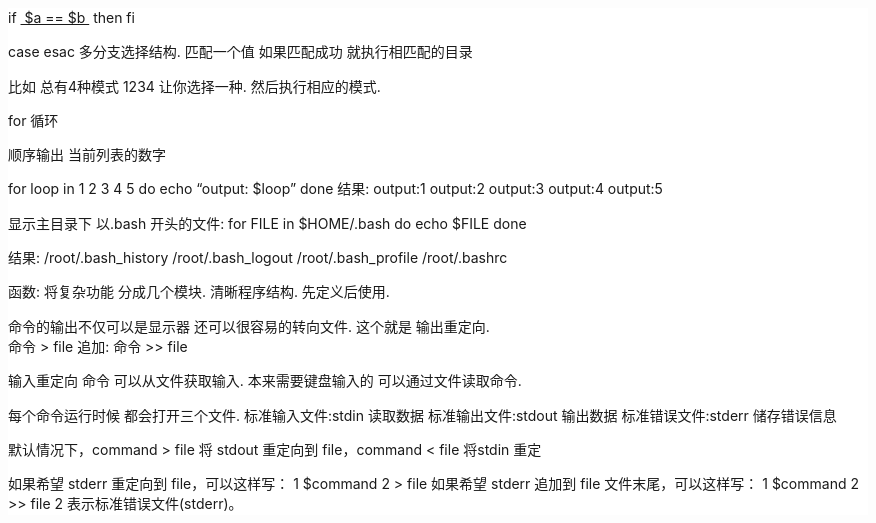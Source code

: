 if [ $a == $b ]()
then
fi


case   esac  多分支选择结构.
匹配一个值 如果匹配成功 就执行相匹配的目录

比如 总有4种模式 1234  让你选择一种. 然后执行相应的模式.


for 循环

顺序输出 当前列表的数字

for loop in 1 2 3 4  5
do
echo “output: $loop”
done
结果:
output:1
output:2
output:3
output:4
output:5

显示主目录下 以.bash 开头的文件:
for FILE in $HOME/.bash
do
echo $FILE
done

结果:
/root/.bash\_history
/root/.bash\_logout
/root/.bash\_profile
/root/.bashrc

函数: 将复杂功能 分成几个模块. 清晰程序结构.   先定义后使用.


命令的输出不仅可以是显示器 还可以很容易的转向文件. 这个就是 输出重定向.  
命令 \> file 
追加: 命令 \>\> file

输入重定向
命令 可以从文件获取输入.
本来需要键盘输入的 可以通过文件读取命令.


每个命令运行时候  都会打开三个文件.
标准输入文件:stdin  读取数据
标准输出文件:stdout 输出数据
标准错误文件:stderr 储存错误信息

默认情况下，command \> file 将 stdout 重定向到 file，command \< file 将stdin 重定

如果希望 stderr 重定向到 file，可以这样写：
1   $command 2 \> file
如果希望 stderr 追加到 file 文件末尾，可以这样写：
1   $command 2 \>\> file
2 表示标准错误文件(stderr)。
